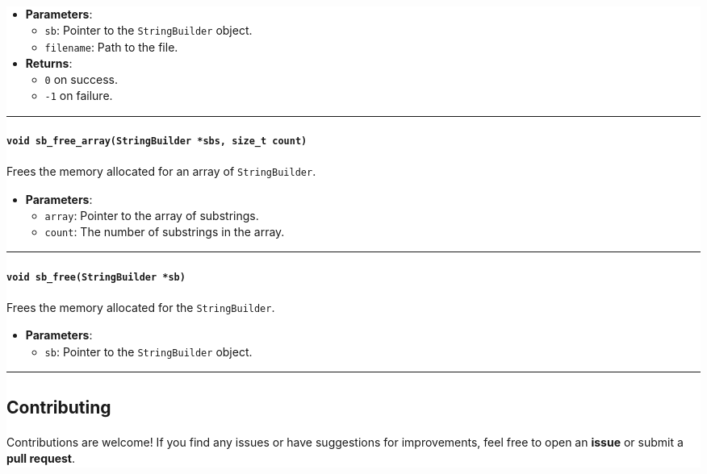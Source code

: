 - **Parameters**:
  - `sb`: Pointer to the `StringBuilder` object.
  - `filename`: Path to the file.
- **Returns**:
  - `0` on success.
  - `-1` on failure.

---

#### `void sb_free_array(StringBuilder *sbs, size_t count)`
Frees the memory allocated for an array of `StringBuilder`.

- **Parameters**:
  - `array`: Pointer to the array of substrings.
  - `count`: The number of substrings in the array.

---

#### `void sb_free(StringBuilder *sb)`
Frees the memory allocated for the `StringBuilder`.

- **Parameters**:
  - `sb`: Pointer to the `StringBuilder` object.

---

## Contributing

Contributions are welcome! If you find any issues or have suggestions for improvements, feel free to open an **issue** or submit a **pull request**.
